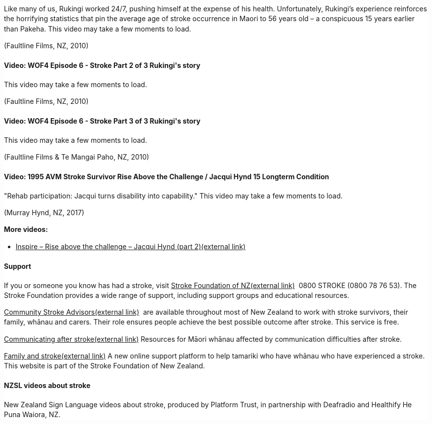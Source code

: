Like many of us, Rukingi worked 24/7, pushing himself at the expense of his health. Unfortunately, Rukingi’s experience reinforces the horrifying statistics that pin the average age of stroke occurrence in Maori to 56 years old – a conspicuous 15 years earlier than Pakeha. This video may take a few moments to load.

(Faultline Films, NZ, 2010)

#### Video: WOF4 Episode 6 - Stroke Part 2 of 3 Rukingi's story

This video may take a few moments to load.

(Faultline Films, NZ, 2010)

#### Video: WOF4 Episode 6 - Stroke Part 3 of 3 Rukingi's story

This video may take a few moments to load.

(Faultline Films & Te Mangai Paho, NZ, 2010)

#### Video: 1995 AVM Stroke Survivor Rise Above the Challenge / Jacqui Hynd 15 Longterm Condition

"Rehab participation: Jacqui turns disability into capability." This video may take a few moments to load.

(Murray Hynd, NZ, 2017)

**More videos:**

- [Inspire – Rise above the challenge – Jacqui Hynd (part 2)(external link)](https://www.youtube.com/watch?v=uJvfAgvt5RI 'Inspire – Rise above the challenge – Jacqui Hynd (part 2)')

#### Support

If you or someone you know has had a stroke, visit [Stroke Foundation of NZ(external link)](http://www.stroke.org.nz/stroke-national-office 'Open external link')
 0800 STROKE (0800 78 76 53). The Stroke Foundation provides a wide range of support, including support groups and educational resources.

[Community Stroke Advisors(external link)](http://www.stroke.org.nz/CSA 'Open external link')
 are available throughout most of New Zealand to work with stroke survivors, their family, whānau and carers. Their role ensures people achieve the best possible outcome after stroke. This service is free.

[Communicating after stroke(external link)](https://stroke.blogs.auckland.ac.nz/ 'Open external link')
Resources for Māori whānau affected by communication difficulties after stroke.

[Family and stroke(external link)](https://www.familyandstroke.org.nz/ 'Open external link')
A new online support platform to help tamariki who have whānau who have experienced a stroke. This website is part of the Stroke Foundation of New Zealand.

#### NZSL videos about stroke

New Zealand Sign Language videos about stroke, produced by Platform Trust, in partnership with Deafradio and Healthify He Puna Waiora, NZ.
